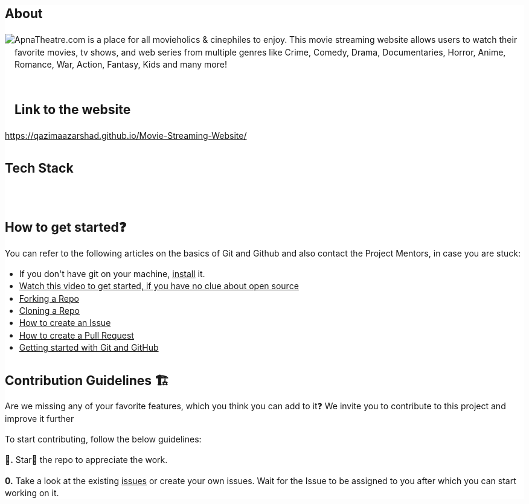 ## About
<div>
<div>
<img src="Images\Logo/logo1.png" height = "120" align = "left"/>
<div>
ApnaTheatre.com is a place for all movieholics & cinephiles to enjoy. This movie streaming website allows users to watch their favorite movies, tv shows, and web series from multiple genres like Crime, Comedy, Drama, Documentaries, Horror, Anime, Romance, War, Action, Fantasy, Kids and many more! </div>
</div>
<br>

## Link to the website
https://qazimaazarshad.github.io/Movie-Streaming-Website/

## Tech Stack

<img src="https://www.freepnglogos.com/uploads/html5-logo-png/html5-logo-best-web-design-psd-html-cms-development-ecommerce-6.png" width="200" alt="" />

## How to get started❓

You can refer to the following articles on the basics of Git and Github and also contact the Project Mentors, in case you are stuck:

- If you don't have git on your machine, [install](https://help.github.com/articles/set-up-git/) it.
- [Watch this video to get started, if you have no clue about open source](https://youtu.be/SL5KKdmvJ1U)
- [Forking a Repo](https://help.github.com/en/github/getting-started-with-github/fork-a-repo)
- [Cloning a Repo](https://docs.github.com/en/github/creating-cloning-and-archiving-repositories/cloning-a-repository-from-github/cloning-a-repository)
- [How to create an Issue](https://docs.github.com/en/issues/tracking-your-work-with-issues/creating-issues/creating-an-issue)
- [How to create a Pull Request](https://opensource.com/article/19/7/create-pull-request-github)
- [Getting started with Git and GitHub](https://towardsdatascience.com/getting-started-with-git-and-github-6fcd0f2d4ac6)

## Contribution Guidelines 🏗

Are we missing any of your favorite features, which you think you can add to it❓ We invite you to contribute to this project and improve it further

To start contributing, follow the below guidelines: 

**🌟.**  Star🌟 the repo to appreciate the work.

**0.**  Take a look at the existing [issues](https://github.com/QAZIMAAZARSHAD/Movie-Streaming-Website/issues) or create your own issues. Wait for the Issue to be assigned to you after which you can start working on it.
